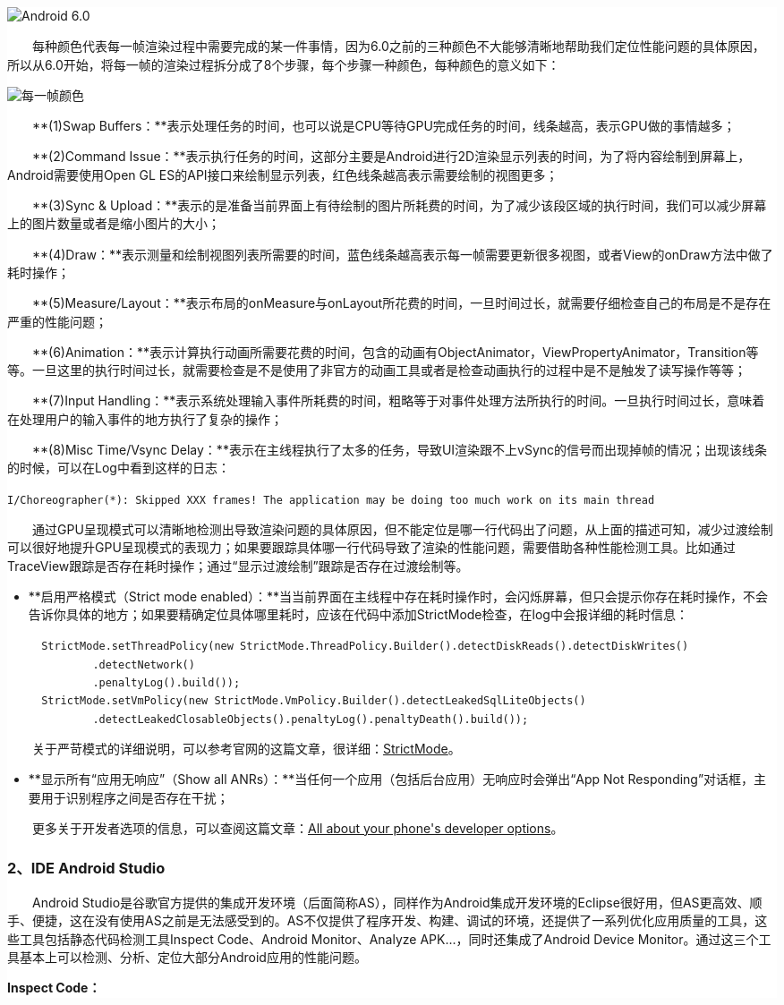 ![Android 6.0](http://ww2.sinaimg.cn/large/6d17e381gw1f59u77w1c2j207i0dcwfu.jpg)

&emsp;&emsp;每种颜色代表每一帧渲染过程中需要完成的某一件事情，因为6.0之前的三种颜色不大能够清晰地帮助我们定位性能问题的具体原因，所以从6.0开始，将每一帧的渲染过程拆分成了8个步骤，每个步骤一种颜色，每种颜色的意义如下：

![每一帧颜色](http://ww4.sinaimg.cn/large/6d17e381gw1f59ule2l88j20bb0fqwff.jpg)

&emsp;&emsp;**(1)Swap Buffers：**表示处理任务的时间，也可以说是CPU等待GPU完成任务的时间，线条越高，表示GPU做的事情越多；

&emsp;&emsp;**(2)Command Issue：**表示执行任务的时间，这部分主要是Android进行2D渲染显示列表的时间，为了将内容绘制到屏幕上，Android需要使用Open GL ES的API接口来绘制显示列表，红色线条越高表示需要绘制的视图更多；

&emsp;&emsp;**(3)Sync & Upload：**表示的是准备当前界面上有待绘制的图片所耗费的时间，为了减少该段区域的执行时间，我们可以减少屏幕上的图片数量或者是缩小图片的大小；

&emsp;&emsp;**(4)Draw：**表示测量和绘制视图列表所需要的时间，蓝色线条越高表示每一帧需要更新很多视图，或者View的onDraw方法中做了耗时操作；

&emsp;&emsp;**(5)Measure/Layout：**表示布局的onMeasure与onLayout所花费的时间，一旦时间过长，就需要仔细检查自己的布局是不是存在严重的性能问题；

&emsp;&emsp;**(6)Animation：**表示计算执行动画所需要花费的时间，包含的动画有ObjectAnimator，ViewPropertyAnimator，Transition等等。一旦这里的执行时间过长，就需要检查是不是使用了非官方的动画工具或者是检查动画执行的过程中是不是触发了读写操作等等；

&emsp;&emsp;**(7)Input Handling：**表示系统处理输入事件所耗费的时间，粗略等于对事件处理方法所执行的时间。一旦执行时间过长，意味着在处理用户的输入事件的地方执行了复杂的操作；

&emsp;&emsp;**(8)Misc Time/Vsync Delay：**表示在主线程执行了太多的任务，导致UI渲染跟不上vSync的信号而出现掉帧的情况；出现该线条的时候，可以在Log中看到这样的日志：

	I/Choreographer(*): Skipped XXX frames! The application may be doing too much work on its main thread

&emsp;&emsp;通过GPU呈现模式可以清晰地检测出导致渲染问题的具体原因，但不能定位是哪一行代码出了问题，从上面的描述可知，减少过渡绘制可以很好地提升GPU呈现模式的表现力；如果要跟踪具体哪一行代码导致了渲染的性能问题，需要借助各种性能检测工具。比如通过TraceView跟踪是否存在耗时操作；通过“显示过渡绘制”跟踪是否存在过渡绘制等。

- **启用严格模式（Strict mode enabled）：**当当前界面在主线程中存在耗时操作时，会闪烁屏幕，但只会提示你存在耗时操作，不会告诉你具体的地方；如果要精确定位具体哪里耗时，应该在代码中添加StrictMode检查，在log中会报详细的耗时信息：

		StrictMode.setThreadPolicy(new StrictMode.ThreadPolicy.Builder().detectDiskReads().detectDiskWrites()
                .detectNetwork()
                .penaltyLog().build());
        StrictMode.setVmPolicy(new StrictMode.VmPolicy.Builder().detectLeakedSqlLiteObjects()
                .detectLeakedClosableObjects().penaltyLog().penaltyDeath().build());

&emsp;&emsp;关于严苛模式的详细说明，可以参考官网的这篇文章，很详细：[StrictMode](https://developer.android.com/reference/android/os/StrictMode.html)。

- **显示所有“应用无响应”（Show all ANRs）：**当任何一个应用（包括后台应用）无响应时会弹出“App Not Responding”对话框，主要用于识别程序之间是否存在干扰；

&emsp;&emsp;更多关于开发者选项的信息，可以查阅这篇文章：[All about your phone's developer options](http://www.androidcentral.com/all-about-your-phones-developer-options)。

### 2、IDE Android Studio

&emsp;&emsp;Android Studio是谷歌官方提供的集成开发环境（后面简称AS），同样作为Android集成开发环境的Eclipse很好用，但AS更高效、顺手、便捷，这在没有使用AS之前是无法感受到的。AS不仅提供了程序开发、构建、调试的环境，还提供了一系列优化应用质量的工具，这些工具包括静态代码检测工具Inspect Code、Android Monitor、Analyze APK...，同时还集成了Android Device Monitor。通过这三个工具基本上可以检测、分析、定位大部分Android应用的性能问题。

**Inspect Code：**
